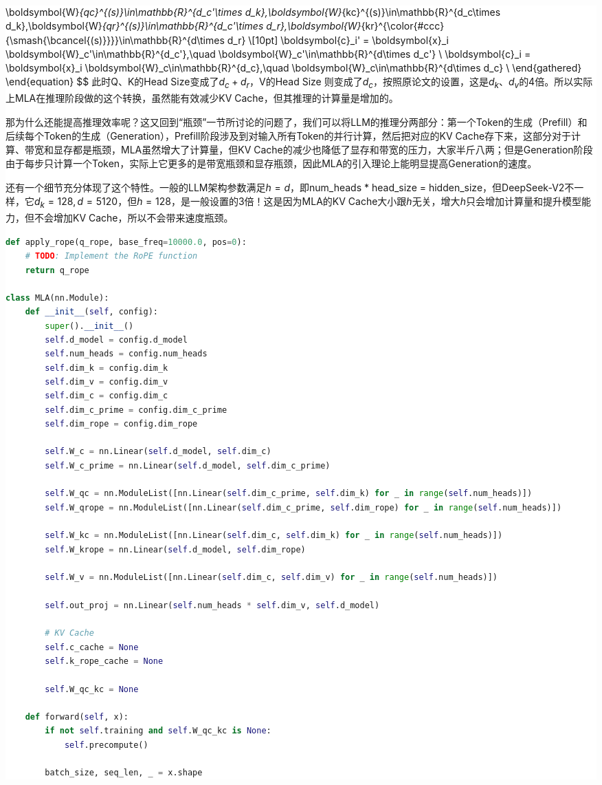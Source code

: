 \boldsymbol{W}_{qc}^{(s)}\in\mathbb{R}^{d_c'\times d_k},\boldsymbol{W}_{kc}^{(s)}\in\mathbb{R}^{d_c\times d_k},\boldsymbol{W}_{qr}^{(s)}\in\mathbb{R}^{d_c'\times d_r},\boldsymbol{W}_{kr}^{\color{#ccc}{\smash{\bcancel{(s)}}}}\in\mathbb{R}^{d\times d_r} \\[10pt] 
\boldsymbol{c}_i' = \boldsymbol{x}_i \boldsymbol{W}_c'\in\mathbb{R}^{d_c'},\quad \boldsymbol{W}_c'\in\mathbb{R}^{d\times d_c'} \\ 
\boldsymbol{c}_i = \boldsymbol{x}_i \boldsymbol{W}_c\in\mathbb{R}^{d_c},\quad \boldsymbol{W}_c\in\mathbb{R}^{d\times d_c} \\ 
\end{gathered} 
\end{equation}
$$
此时Q、K的Head Size变成了$d_c + d_r$，V的Head Size 则变成了$d_c$，按照原论文的设置，这是$d_k$、$d_v$的4倍。所以实际上MLA在推理阶段做的这个转换，虽然能有效减少KV Cache，但其推理的计算量是增加的。

那为什么还能提高推理效率呢？这又回到“瓶颈”一节所讨论的问题了，我们可以将LLM的推理分两部分：第一个Token的生成（Prefill）和后续每个Token的生成（Generation），Prefill阶段涉及到对输入所有Token的并行计算，然后把对应的KV Cache存下来，这部分对于计算、带宽和显存都是瓶颈，MLA虽然增大了计算量，但KV Cache的减少也降低了显存和带宽的压力，大家半斤八两；但是Generation阶段由于每步只计算一个Token，实际上它更多的是带宽瓶颈和显存瓶颈，因此MLA的引入理论上能明显提高Generation的速度。

还有一个细节充分体现了这个特性。一般的LLM架构参数满足$h=d$，即num_heads * head_size = hidden_size，但DeepSeek-V2不一样，它$d_k=128,d=5120$，但$h=128$，是一般设置的3倍！这是因为MLA的KV Cache大小跟$h$无关，增大$h$只会增加计算量和提升模型能力，但不会增加KV Cache，所以不会带来速度瓶颈。


```python
def apply_rope(q_rope, base_freq=10000.0, pos=0):
    # TODO: Implement the RoPE function
    return q_rope

class MLA(nn.Module):
    def __init__(self, config):
        super().__init__()
        self.d_model = config.d_model
        self.num_heads = config.num_heads
        self.dim_k = config.dim_k
        self.dim_v = config.dim_v
        self.dim_c = config.dim_c
        self.dim_c_prime = config.dim_c_prime
        self.dim_rope = config.dim_rope
        
        self.W_c = nn.Linear(self.d_model, self.dim_c)
        self.W_c_prime = nn.Linear(self.d_model, self.dim_c_prime)
        
        self.W_qc = nn.ModuleList([nn.Linear(self.dim_c_prime, self.dim_k) for _ in range(self.num_heads)])
        self.W_qrope = nn.ModuleList([nn.Linear(self.dim_c_prime, self.dim_rope) for _ in range(self.num_heads)])

        self.W_kc = nn.ModuleList([nn.Linear(self.dim_c, self.dim_k) for _ in range(self.num_heads)])
        self.W_krope = nn.Linear(self.d_model, self.dim_rope)

        self.W_v = nn.ModuleList([nn.Linear(self.dim_c, self.dim_v) for _ in range(self.num_heads)])

        self.out_proj = nn.Linear(self.num_heads * self.dim_v, self.d_model)

        # KV Cache
        self.c_cache = None
        self.k_rope_cache = None

        self.W_qc_kc = None
                
    def forward(self, x):
        if not self.training and self.W_qc_kc is None:
            self.precompute()

        batch_size, seq_len, _ = x.shape

```